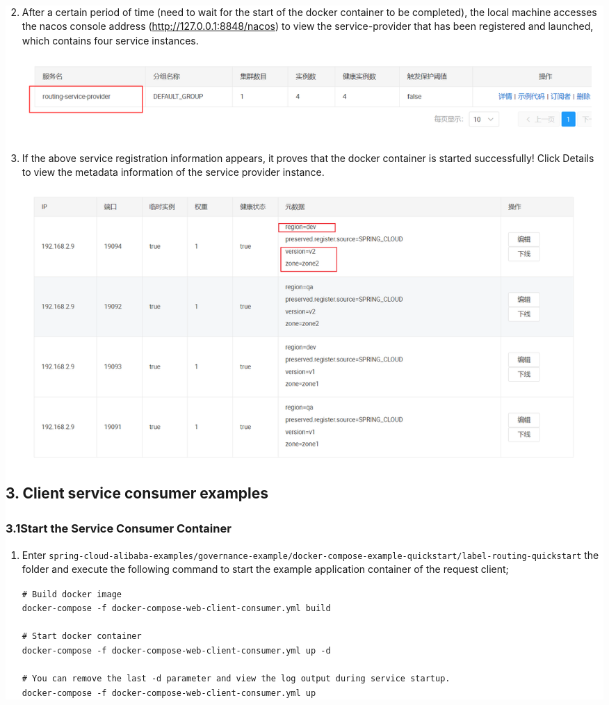 2. After a certain period of time (need to wait for the start of the docker container to be completed), the local machine accesses the nacos console address (http://127.0.0.1:8848/nacos) to view the service-provider that has been registered and launched, which contains four service instances.

   <img src="./assets/img/nacos-service-provider.png" style="zoom: 80%;" >

3. If the above service registration information appears, it proves that the docker container is started successfully! Click Details to view the metadata information of the service provider instance.

   <img src="./assets/img/service-provider-metadata.png" style="zoom: 80%;" >



## 3. Client service consumer examples

### 3.1Start the Service Consumer Container

1. Enter `spring-cloud-alibaba-examples/governance-example/docker-compose-example-quickstart/label-routing-quickstart` the folder and execute the following command to start the example application container of the request client;

   ```shell
   # Build docker image
   docker-compose -f docker-compose-web-client-consumer.yml build
   
   # Start docker container
   docker-compose -f docker-compose-web-client-consumer.yml up -d
   
   # You can remove the last -d parameter and view the log output during service startup.
   docker-compose -f docker-compose-web-client-consumer.yml up
   ```
